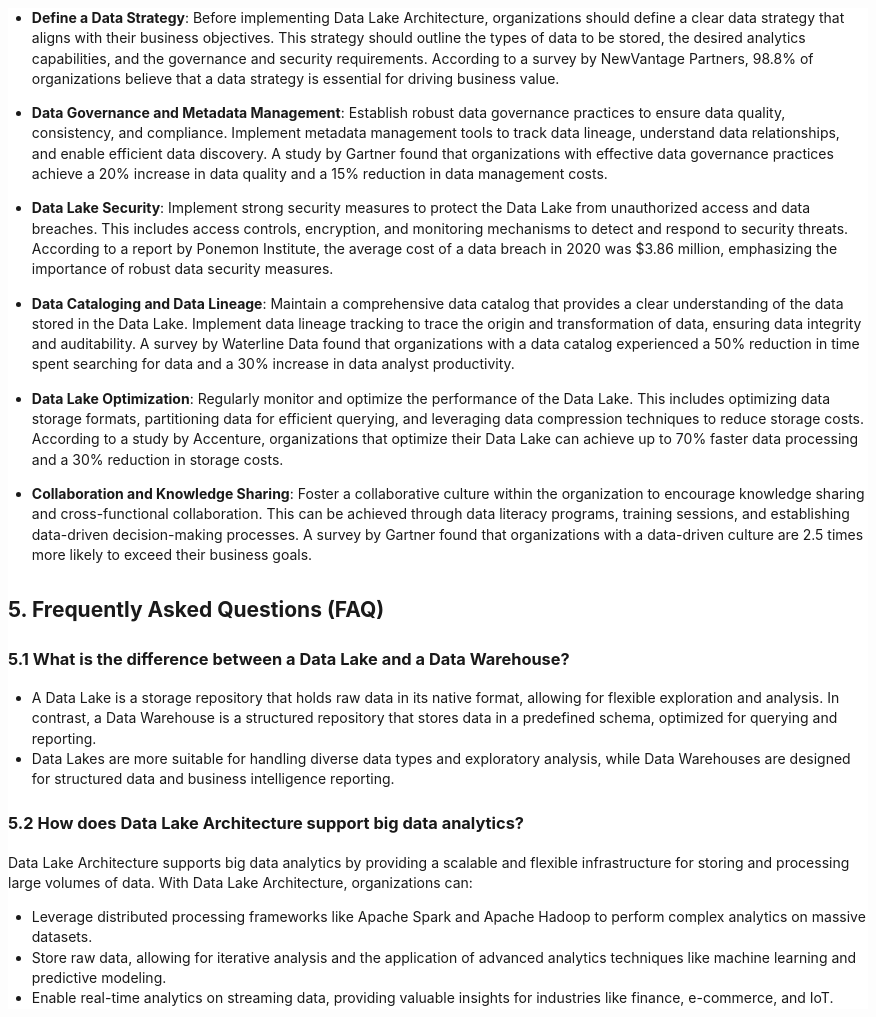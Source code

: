 - **Define a Data Strategy**: Before implementing Data Lake Architecture, organizations should define a clear data strategy that aligns with their business objectives. This strategy should outline the types of data to be stored, the desired analytics capabilities, and the governance and security requirements. According to a survey by NewVantage Partners, 98.8% of organizations believe that a data strategy is essential for driving business value.

- **Data Governance and Metadata Management**: Establish robust data governance practices to ensure data quality, consistency, and compliance. Implement metadata management tools to track data lineage, understand data relationships, and enable efficient data discovery. A study by Gartner found that organizations with effective data governance practices achieve a 20% increase in data quality and a 15% reduction in data management costs.

- **Data Lake Security**: Implement strong security measures to protect the Data Lake from unauthorized access and data breaches. This includes access controls, encryption, and monitoring mechanisms to detect and respond to security threats. According to a report by Ponemon Institute, the average cost of a data breach in 2020 was $3.86 million, emphasizing the importance of robust data security measures.

- **Data Cataloging and Data Lineage**: Maintain a comprehensive data catalog that provides a clear understanding of the data stored in the Data Lake. Implement data lineage tracking to trace the origin and transformation of data, ensuring data integrity and auditability. A survey by Waterline Data found that organizations with a data catalog experienced a 50% reduction in time spent searching for data and a 30% increase in data analyst productivity.

- **Data Lake Optimization**: Regularly monitor and optimize the performance of the Data Lake. This includes optimizing data storage formats, partitioning data for efficient querying, and leveraging data compression techniques to reduce storage costs. According to a study by Accenture, organizations that optimize their Data Lake can achieve up to 70% faster data processing and a 30% reduction in storage costs.

- **Collaboration and Knowledge Sharing**: Foster a collaborative culture within the organization to encourage knowledge sharing and cross-functional collaboration. This can be achieved through data literacy programs, training sessions, and establishing data-driven decision-making processes. A survey by Gartner found that organizations with a data-driven culture are 2.5 times more likely to exceed their business goals.

## 5. Frequently Asked Questions (FAQ)

### 5.1 What is the difference between a Data Lake and a Data Warehouse?

- A Data Lake is a storage repository that holds raw data in its native format, allowing for flexible exploration and analysis. In contrast, a Data Warehouse is a structured repository that stores data in a predefined schema, optimized for querying and reporting.
- Data Lakes are more suitable for handling diverse data types and exploratory analysis, while Data Warehouses are designed for structured data and business intelligence reporting.

### 5.2 How does Data Lake Architecture support big data analytics?

Data Lake Architecture supports big data analytics by providing a scalable and flexible infrastructure for storing and processing large volumes of data. With Data Lake Architecture, organizations can:
- Leverage distributed processing frameworks like Apache Spark and Apache Hadoop to perform complex analytics on massive datasets.
- Store raw data, allowing for iterative analysis and the application of advanced analytics techniques like machine learning and predictive modeling.
- Enable real-time analytics on streaming data, providing valuable insights for industries like finance, e-commerce, and IoT.
